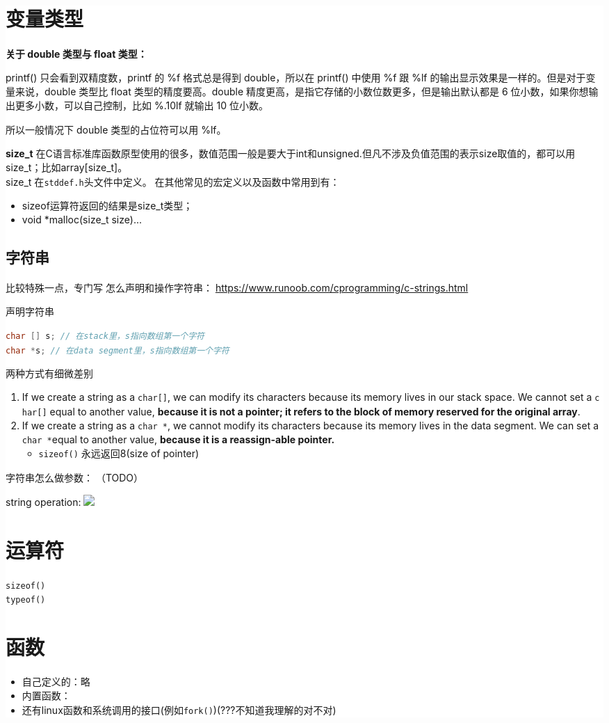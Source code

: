# 变量类型
**关于 double 类型与 float 类型：**

printf() 只会看到双精度数，printf 的 %f 格式总是得到 double，所以在 printf() 中使用 %f 跟 %lf 的输出显示效果是一样的。但是对于变量来说，double 类型比 float 类型的精度要高。double 精度更高，是指它存储的小数位数更多，但是输出默认都是 6 位小数，如果你想输出更多小数，可以自己控制，比如 %.10lf 就输出 10 位小数。

所以一般情况下 double 类型的占位符可以用 %lf。

**size_t**
在C语言标准库函数原型使用的很多，数值范围一般是要大于int和unsigned.但凡不涉及负值范围的表示size取值的，都可以用size_t；比如array[size_t]。  
size_t 在``stddef.h``头文件中定义。
在其他常见的宏定义以及函数中常用到有：
- sizeof运算符返回的结果是size_t类型；
- void *malloc(size_t size)...

## 字符串
比较特殊一点，专门写
怎么声明和操作字符串：
https://www.runoob.com/cprogramming/c-strings.html

声明字符串
```C
char [] s; // 在stack里，s指向数组第一个字符
char *s; // 在data segment里，s指向数组第一个字符
```
两种方式有细微差别
1. If we create a string as a ``char[]``, we can modify its characters because its memory lives in our stack space. 
We cannot set a ``char[]`` equal to another value, **because it is not a pointer; it refers to the block of memory reserved for the original array**. 
2. If we create a string as a ``char *``, we cannot modify its characters because its memory lives in the data segment. We can set a ``char *``equal to another value, **because it is a  reassign-able pointer.**
	- ``sizeof()`` 永远返回8(size of pointer) 

字符串怎么做参数：
（TODO）

string operation:
![](https://i.imgur.com/sKFrjIk.png)



# 运算符
``sizeof()``  
``typeof()``

# 函数
- 自己定义的：略
- 内置函数：
- 还有linux函数和系统调用的接口(例如``fork()``)(???不知道我理解的对不对)
